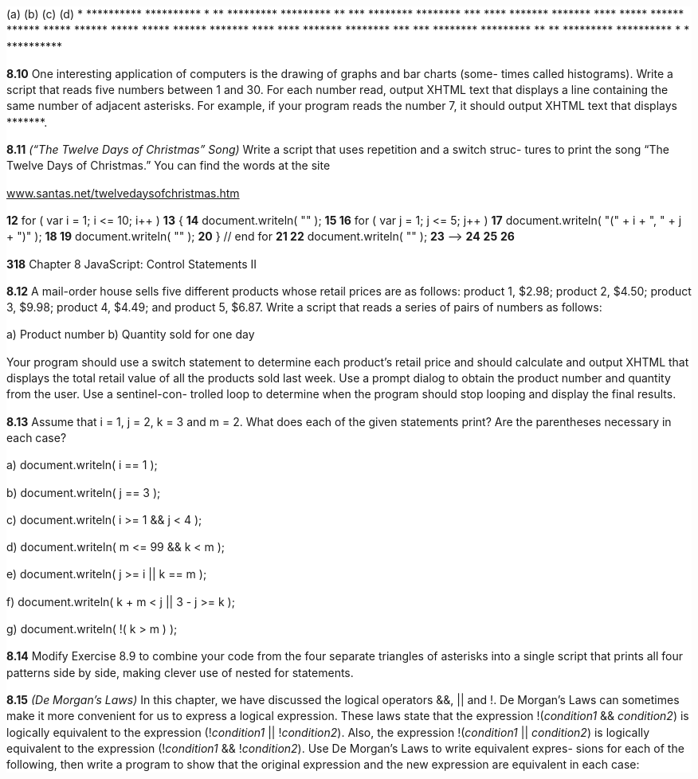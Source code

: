 (a) (b) (c) (d) \* \*\*\*\*\*\*\*\*\*\* \*\*\*\*\*\*\*\*\*\* \* \*\* \*\*\*\*\*\*\*\*\* \*\*\*\*\*\*\*\*\* \*\* \*\*\* \*\*\*\*\*\*\*\* \*\*\*\*\*\*\*\* \*\*\* \*\*\*\* \*\*\*\*\*\*\* \*\*\*\*\*\*\* \*\*\*\* \*\*\*\*\* \*\*\*\*\*\* \*\*\*\*\*\* \*\*\*\*\* \*\*\*\*\*\* \*\*\*\*\* \*\*\*\*\* \*\*\*\*\*\* \*\*\*\*\*\*\* \*\*\*\* \*\*\*\* \*\*\*\*\*\*\* \*\*\*\*\*\*\*\* \*\*\* \*\*\* \*\*\*\*\*\*\*\* \*\*\*\*\*\*\*\*\* \*\* \*\* \*\*\*\*\*\*\*\*\* \*\*\*\*\*\*\*\*\*\* \* \* \*\*\*\*\*\*\*\*\*\*

**8.10** One interesting application of computers is the drawing of graphs and bar charts (some- times called histograms). Write a script that reads five numbers between 1 and 30. For each number read, output XHTML text that displays a line containing the same number of adjacent asterisks. For example, if your program reads the number 7, it should output XHTML text that displays \*\*\*\*\*\*\*.

**8.11** _(“The Twelve Days of Christmas” Song)_ Write a script that uses repetition and a switch struc- tures to print the song “The Twelve Days of Christmas.” You can find the words at the site

www.santas.net/twelvedaysofchristmas.htm

**12** for ( var i = 1; i <= 10; i++ ) **13** { **14** document.writeln( "<tr>" ); **15 16** for ( var j = 1; j <= 5; j++ ) **17** document.writeln( "<td>(" + i + ", " + j + ")</td>" ); **18 19** document.writeln( "</tr>" ); **20** } // end for **21 22** document.writeln( "</table>" ); **23** \--> **24** </script> **25** </head><body /> **26** </html>

**318** Chapter 8 JavaScript: Control Statements II

**8.12** A mail-order house sells five different products whose retail prices are as follows: product 1, $2.98; product 2, $4.50; product 3, $9.98; product 4, $4.49; and product 5, $6.87. Write a script that reads a series of pairs of numbers as follows:

a) Product number b) Quantity sold for one day

Your program should use a switch statement to determine each product’s retail price and should calculate and output XHTML that displays the total retail value of all the products sold last week. Use a prompt dialog to obtain the product number and quantity from the user. Use a sentinel-con- trolled loop to determine when the program should stop looping and display the final results.

**8.13** Assume that i = 1, j = 2, k = 3 and m = 2. What does each of the given statements print? Are the parentheses necessary in each case?

a) document.writeln( i == 1 );

b) document.writeln( j == 3 );

c) document.writeln( i >= 1 && j < 4 );

d) document.writeln( m <= 99 && k < m );

e) document.writeln( j >= i || k == m );

f) document.writeln( k + m < j || 3 - j >= k );

g) document.writeln( !( k > m ) );

**8.14** Modify Exercise 8.9 to combine your code from the four separate triangles of asterisks into a single script that prints all four patterns side by side, making clever use of nested for statements.

**8.15** _(De Morgan’s Laws)_ In this chapter, we have discussed the logical operators &&, || and !. De Morgan’s Laws can sometimes make it more convenient for us to express a logical expression. These laws state that the expression !(_condition1_ && _condition2_) is logically equivalent to the expression (!_condition1_ || !_condition2_). Also, the expression !(_condition1_ || _condition2_) is logically equivalent to the expression (!_condition1_ && !_condition2_). Use De Morgan’s Laws to write equivalent expres- sions for each of the following, then write a program to show that the original expression and the new expression are equivalent in each case:
